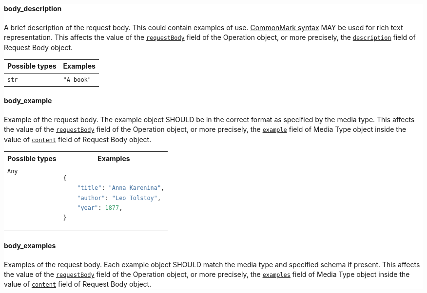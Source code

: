#### body_description

A brief description of the request body. This could contain examples of
use. [CommonMark syntax](https://spec.commonmark.org) MAY be used for rich text
representation. This affects the value of
the [`requestBody`](https://spec.openapis.org/oas/v3.1.0#operation-object)
field of the Operation object, or more precisely,
the [`description`](https://spec.openapis.org/oas/v3.1.0#request-body-object)
field of Request Body object.

| Possible types | Examples   |
|----------------|------------|
| `str`          | `"A book"` |

#### body_example

Example of the request body. The example object SHOULD be in the correct format
as specified by the media type. This affects the value of
the [`requestBody`](https://spec.openapis.org/oas/v3.1.0#operation-object)
field of the Operation object, or more precisely,
the [`example`](https://spec.openapis.org/oas/v3.1.0#media-type-object) field
of
Media Type object inside
the value
of [`content`](https://spec.openapis.org/oas/v3.1.0#request-body-object) field
of Request Body object.

<table>
<tr>
<th>Possible types</th>
<th>Examples</th>
</tr>
<tr>
<td> <code>Any</code> </td>
<td>

```python
{
    "title": "Anna Karenina",
    "author": "Leo Tolstoy",
    "year": 1877,
}
```

</td>
</tr>
</table>

#### body_examples

Examples of the request body. Each example object SHOULD match the media type
and specified schema if present. This affects the value of
the [`requestBody`](https://spec.openapis.org/oas/v3.1.0#operation-object)
field of the Operation object, or more precisely,
the [`examples`](https://spec.openapis.org/oas/v3.1.0#media-type-object) field
of
Media Type object inside
the value
of [`content`](https://spec.openapis.org/oas/v3.1.0#request-body-object) field
of Request Body object.
